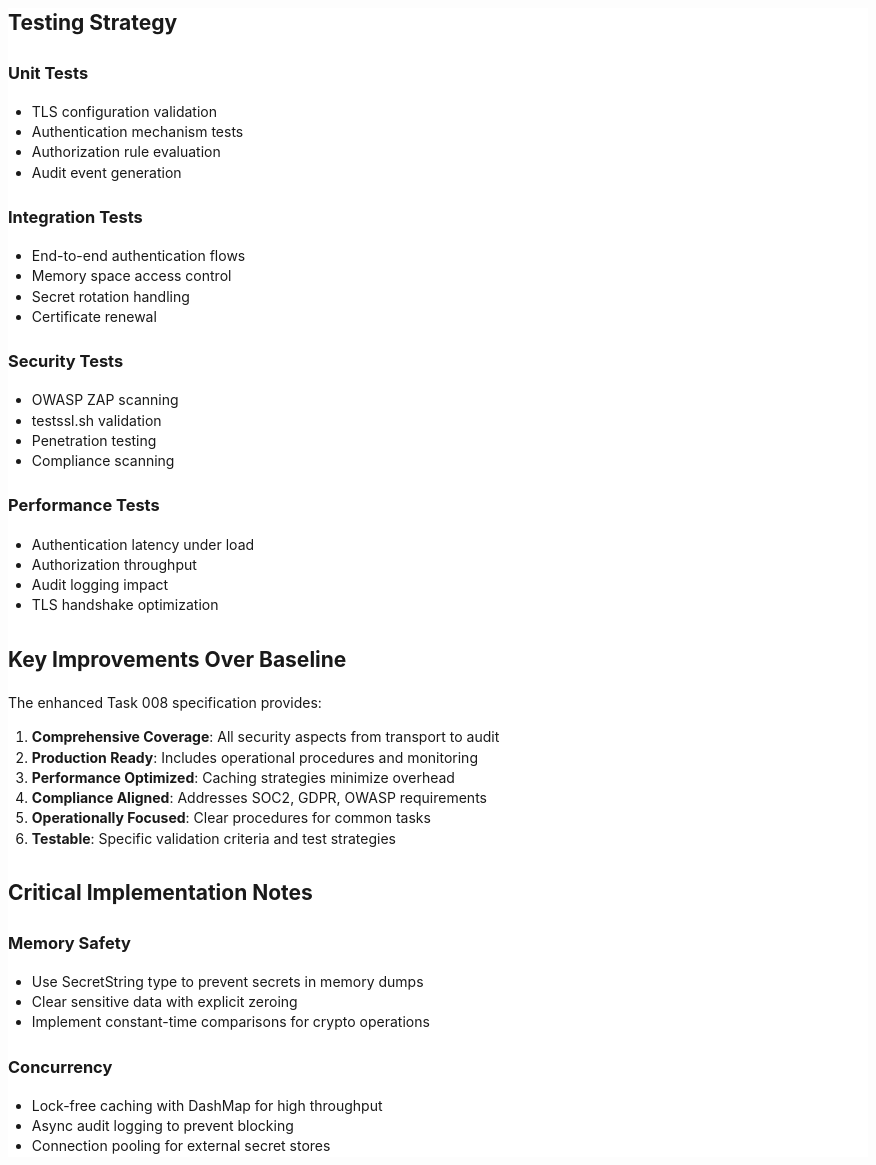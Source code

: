 ## Testing Strategy

### Unit Tests
- TLS configuration validation
- Authentication mechanism tests
- Authorization rule evaluation
- Audit event generation

### Integration Tests
- End-to-end authentication flows
- Memory space access control
- Secret rotation handling
- Certificate renewal

### Security Tests
- OWASP ZAP scanning
- testssl.sh validation
- Penetration testing
- Compliance scanning

### Performance Tests
- Authentication latency under load
- Authorization throughput
- Audit logging impact
- TLS handshake optimization

## Key Improvements Over Baseline

The enhanced Task 008 specification provides:

1. **Comprehensive Coverage**: All security aspects from transport to audit
2. **Production Ready**: Includes operational procedures and monitoring
3. **Performance Optimized**: Caching strategies minimize overhead
4. **Compliance Aligned**: Addresses SOC2, GDPR, OWASP requirements
5. **Operationally Focused**: Clear procedures for common tasks
6. **Testable**: Specific validation criteria and test strategies

## Critical Implementation Notes

### Memory Safety
- Use SecretString type to prevent secrets in memory dumps
- Clear sensitive data with explicit zeroing
- Implement constant-time comparisons for crypto operations

### Concurrency
- Lock-free caching with DashMap for high throughput
- Async audit logging to prevent blocking
- Connection pooling for external secret stores

